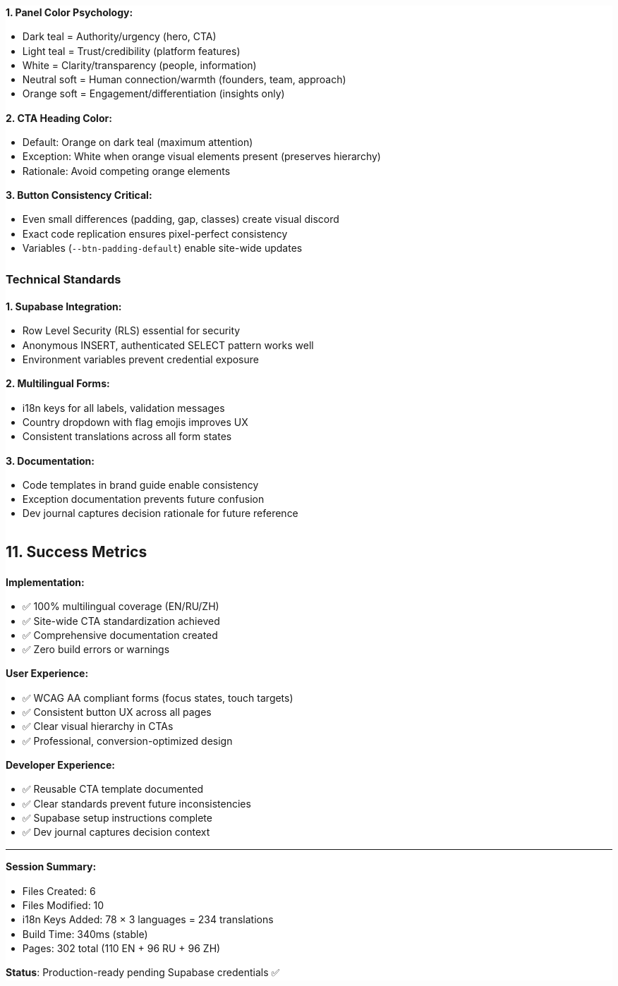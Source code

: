 **1. Panel Color Psychology:**
- Dark teal = Authority/urgency (hero, CTA)
- Light teal = Trust/credibility (platform features)
- White = Clarity/transparency (people, information)
- Neutral soft = Human connection/warmth (founders, team, approach)
- Orange soft = Engagement/differentiation (insights only)

**2. CTA Heading Color:**
- Default: Orange on dark teal (maximum attention)
- Exception: White when orange visual elements present (preserves hierarchy)
- Rationale: Avoid competing orange elements

**3. Button Consistency Critical:**
- Even small differences (padding, gap, classes) create visual discord
- Exact code replication ensures pixel-perfect consistency
- Variables (`--btn-padding-default`) enable site-wide updates

### Technical Standards

**1. Supabase Integration:**
- Row Level Security (RLS) essential for security
- Anonymous INSERT, authenticated SELECT pattern works well
- Environment variables prevent credential exposure

**2. Multilingual Forms:**
- i18n keys for all labels, validation messages
- Country dropdown with flag emojis improves UX
- Consistent translations across all form states

**3. Documentation:**
- Code templates in brand guide enable consistency
- Exception documentation prevents future confusion
- Dev journal captures decision rationale for future reference

## 11. Success Metrics

**Implementation:**
- ✅ 100% multilingual coverage (EN/RU/ZH)
- ✅ Site-wide CTA standardization achieved
- ✅ Comprehensive documentation created
- ✅ Zero build errors or warnings

**User Experience:**
- ✅ WCAG AA compliant forms (focus states, touch targets)
- ✅ Consistent button UX across all pages
- ✅ Clear visual hierarchy in CTAs
- ✅ Professional, conversion-optimized design

**Developer Experience:**
- ✅ Reusable CTA template documented
- ✅ Clear standards prevent future inconsistencies
- ✅ Supabase setup instructions complete
- ✅ Dev journal captures decision context

---

**Session Summary:**
- Files Created: 6
- Files Modified: 10
- i18n Keys Added: 78 × 3 languages = 234 translations
- Build Time: 340ms (stable)
- Pages: 302 total (110 EN + 96 RU + 96 ZH)

**Status**: Production-ready pending Supabase credentials ✅
